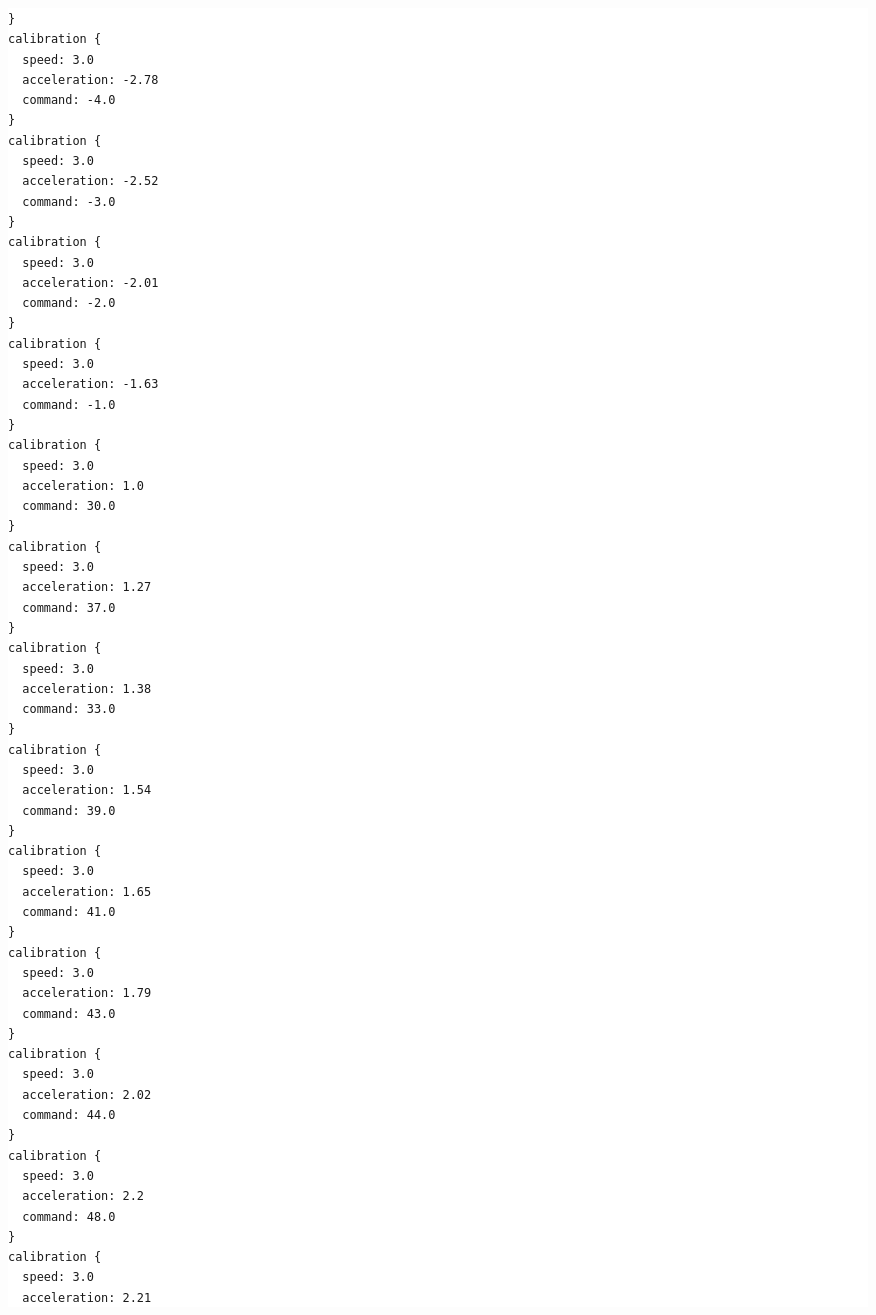     }
    calibration {
      speed: 3.0
      acceleration: -2.78
      command: -4.0
    }
    calibration {
      speed: 3.0
      acceleration: -2.52
      command: -3.0
    }
    calibration {
      speed: 3.0
      acceleration: -2.01
      command: -2.0
    }
    calibration {
      speed: 3.0
      acceleration: -1.63
      command: -1.0
    }
    calibration {
      speed: 3.0
      acceleration: 1.0
      command: 30.0
    }
    calibration {
      speed: 3.0
      acceleration: 1.27
      command: 37.0
    }
    calibration {
      speed: 3.0
      acceleration: 1.38
      command: 33.0
    }
    calibration {
      speed: 3.0
      acceleration: 1.54
      command: 39.0
    }
    calibration {
      speed: 3.0
      acceleration: 1.65
      command: 41.0
    }
    calibration {
      speed: 3.0
      acceleration: 1.79
      command: 43.0
    }
    calibration {
      speed: 3.0
      acceleration: 2.02
      command: 44.0
    }
    calibration {
      speed: 3.0
      acceleration: 2.2
      command: 48.0
    }
    calibration {
      speed: 3.0
      acceleration: 2.21